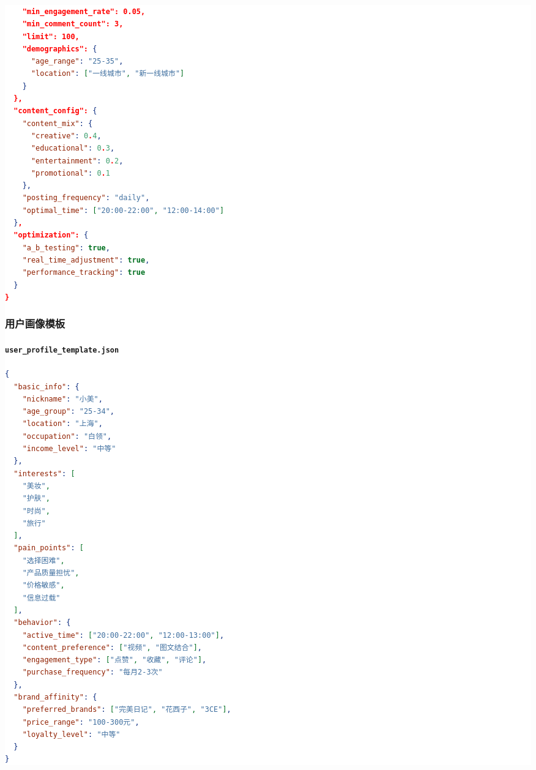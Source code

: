 ```json
    "min_engagement_rate": 0.05,
    "min_comment_count": 3,
    "limit": 100,
    "demographics": {
      "age_range": "25-35",
      "location": ["一线城市", "新一线城市"]
    }
  },
  "content_config": {
    "content_mix": {
      "creative": 0.4,
      "educational": 0.3,
      "entertainment": 0.2,
      "promotional": 0.1
    },
    "posting_frequency": "daily",
    "optimal_time": ["20:00-22:00", "12:00-14:00"]
  },
  "optimization": {
    "a_b_testing": true,
    "real_time_adjustment": true,
    "performance_tracking": true
  }
}
```

### 用户画像模板

#### `user_profile_template.json`
```json
{
  "basic_info": {
    "nickname": "小美",
    "age_group": "25-34",
    "location": "上海",
    "occupation": "白领",
    "income_level": "中等"
  },
  "interests": [
    "美妆",
    "护肤",
    "时尚",
    "旅行"
  ],
  "pain_points": [
    "选择困难",
    "产品质量担忧",
    "价格敏感",
    "信息过载"
  ],
  "behavior": {
    "active_time": ["20:00-22:00", "12:00-13:00"],
    "content_preference": ["视频", "图文结合"],
    "engagement_type": ["点赞", "收藏", "评论"],
    "purchase_frequency": "每月2-3次"
  },
  "brand_affinity": {
    "preferred_brands": ["完美日记", "花西子", "3CE"],
    "price_range": "100-300元",
    "loyalty_level": "中等"
  }
}
```
